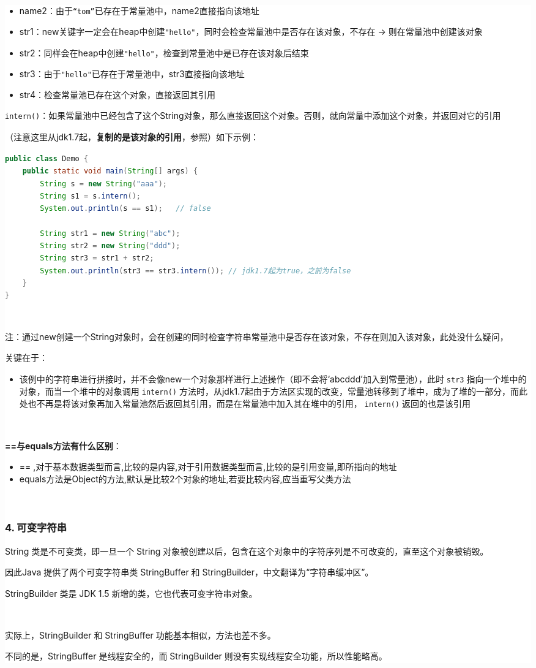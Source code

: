 - name2：由于`“tom”`已存在于常量池中，name2直接指向该地址

- str1：new关键字一定会在heap中创建`"hello"`，同时会检查常量池中是否存在该对象，不存在 → 则在常量池中创建该对象

- str2：同样会在heap中创建`"hello"`，检查到常量池中是已存在该对象后结束

- str3：由于`"hello"`已存在于常量池中，str3直接指向该地址

- str4：检查常量池已存在这个对象，直接返回其引用

`intern()`：如果常量池中已经包含了这个String对象，那么直接返回这个对象。否则，就向常量中添加这个对象，并返回对它的引用

（注意这里从jdk1.7起，**复制的是该对象的引用**，参照）如下示例：

```java
public class Demo {
    public static void main(String[] args) {
        String s = new String("aaa");
        String s1 = s.intern();
        System.out.println(s == s1);   // false

        String str1 = new String("abc");
        String str2 = new String("ddd");
        String str3 = str1 + str2;
        System.out.println(str3 == str3.intern()); // jdk1.7起为true，之前为false
    }
}
```

<br/>

注：通过new创建一个String对象时，会在创建的同时检查字符串常量池中是否存在该对象，不存在则加入该对象，此处没什么疑问，

关键在于：

- 该例中的字符串进行拼接时，并不会像new一个对象那样进行上述操作（即不会将‘abcddd’加入到常量池），此时 `str3` 指向一个堆中的对象，而当一个堆中的对象调用 `intern()` 方法时，从jdk1.7起由于方法区实现的改变，常量池转移到了堆中，成为了堆的一部分，而此处也不再是将该对象再加入常量池然后返回其引用，而是在常量池中加入其在堆中的引用， `intern()` 返回的也是该引用

<br/>

**==与equals方法有什么区别**：

- == ,对于基本数据类型而言,比较的是内容,对于引用数据类型而言,比较的是引用变量,即所指向的地址
- equals方法是Object的方法,默认是比较2个对象的地址,若要比较内容,应当重写父类方法

<br/>

### 4. 可变字符串

String 类是不可变类，即一旦一个 String 对象被创建以后，包含在这个对象中的字符序列是不可改变的，直至这个对象被销毁。

因此Java 提供了两个可变字符串类 StringBuffer 和 StringBuilder，中文翻译为“字符串缓冲区”。

StringBuilder 类是 JDK 1.5 新增的类，它也代表可变字符串对象。

<br/>

实际上，StringBuilder 和 StringBuffer 功能基本相似，方法也差不多。

不同的是，StringBuffer 是线程安全的，而 StringBuilder 则没有实现线程安全功能，所以性能略高。
